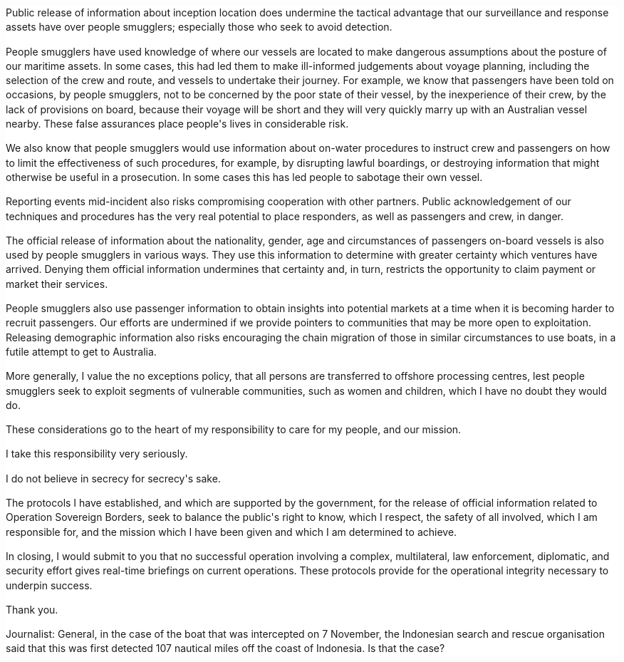  Public release of information about inception location does undermine the tactical  advantage that our surveillance and response assets have over people smugglers;  especially those who seek to avoid detection. 

 People smugglers have used knowledge of where our vessels are located to make  dangerous assumptions about the posture of our maritime assets. In some cases,  this had led them to make ill-informed judgements about voyage planning, including  the selection of the crew and route, and vessels to undertake their journey. For  example, we know that passengers have been told on occasions, by people  smugglers, not to be concerned by the poor state of their vessel, by the inexperience  of their crew, by the lack of provisions on board, because their voyage will be short  and they will very quickly marry up with an Australian vessel nearby. These false  assurances place people's lives in considerable risk. 

 We also know that people smugglers would use information about on-water  procedures to instruct crew and passengers on how to limit the effectiveness of such  procedures, for example, by disrupting lawful boardings, or destroying information  that might otherwise be useful in a prosecution. In some cases this has led people to  sabotage their own vessel. 

 Reporting events mid-incident also risks compromising cooperation with other  partners. Public acknowledgement of our techniques and procedures has the very  real potential to place responders, as well as passengers and crew, in danger. 

 The official release of information about the nationality, gender, age and  circumstances of passengers on-board vessels is also used by people smugglers in  various ways. They use this information to determine with greater certainty which  ventures have arrived. Denying them official information undermines that certainty  and, in turn, restricts the opportunity to claim payment or market their services. 

 People smugglers also use passenger information to obtain insights into potential  markets at a time when it is becoming harder to recruit passengers. Our efforts are  undermined if we provide pointers to communities that may be more open to  exploitation. Releasing demographic information also risks encouraging the chain  migration of those in similar circumstances to use boats, in a futile attempt to get to  Australia. 

 More generally, I value the no exceptions policy, that all persons are transferred to  offshore processing centres, lest people smugglers seek to exploit segments of  vulnerable communities, such as women and children, which I have no doubt they  would do. 

 These considerations go to the heart of my responsibility to care for my people, and  our mission. 

 I take this responsibility very seriously. 

 I do not believe in secrecy for secrecy's sake. 

 The protocols I have established, and which are supported by the government, for  the release of official information related to Operation Sovereign Borders, seek to  balance the public's right to know, which I respect, the safety of all involved, which I  am responsible for, and the mission which I have been given and which I am  determined to achieve. 

 In closing, I would submit to you that no successful operation involving a complex,  multilateral, law enforcement, diplomatic, and security effort gives real-time briefings  on current operations. These protocols provide for the operational integrity  necessary to underpin success. 

 Thank you. 

 Journalist: General, in the case of the boat that was intercepted on 7 November,  the Indonesian search and rescue organisation said that this was first detected 107  nautical miles off the coast of Indonesia. Is that the case? 

